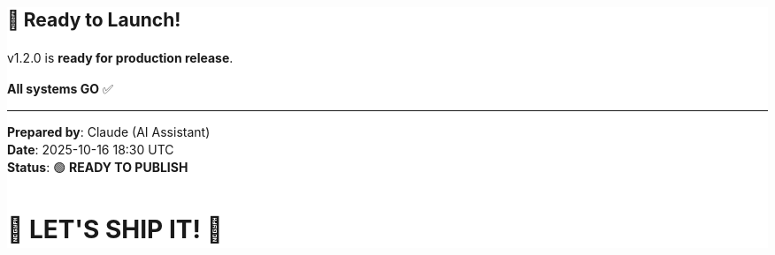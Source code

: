 ## 🚀 Ready to Launch!

v1.2.0 is **ready for production release**.

**All systems GO** ✅

---

**Prepared by**: Claude (AI Assistant)  
**Date**: 2025-10-16 18:30 UTC  
**Status**: 🟢 **READY TO PUBLISH**

# 🎉 LET'S SHIP IT! 🚀
